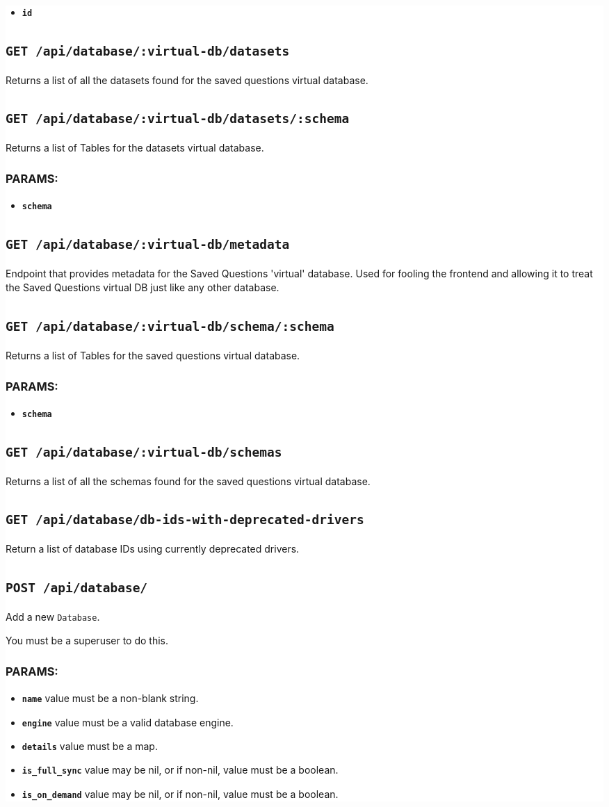 *  **`id`**

## `GET /api/database/:virtual-db/datasets`

Returns a list of all the datasets found for the saved questions virtual database.

## `GET /api/database/:virtual-db/datasets/:schema`

Returns a list of Tables for the datasets virtual database.

### PARAMS:

*  **`schema`**

## `GET /api/database/:virtual-db/metadata`

Endpoint that provides metadata for the Saved Questions 'virtual' database. Used for fooling the frontend
   and allowing it to treat the Saved Questions virtual DB just like any other database.

## `GET /api/database/:virtual-db/schema/:schema`

Returns a list of Tables for the saved questions virtual database.

### PARAMS:

*  **`schema`**

## `GET /api/database/:virtual-db/schemas`

Returns a list of all the schemas found for the saved questions virtual database.

## `GET /api/database/db-ids-with-deprecated-drivers`

Return a list of database IDs using currently deprecated drivers.

## `POST /api/database/`

Add a new `Database`.

You must be a superuser to do this.

### PARAMS:

*  **`name`** value must be a non-blank string.

*  **`engine`** value must be a valid database engine.

*  **`details`** value must be a map.

*  **`is_full_sync`** value may be nil, or if non-nil, value must be a boolean.

*  **`is_on_demand`** value may be nil, or if non-nil, value must be a boolean.
